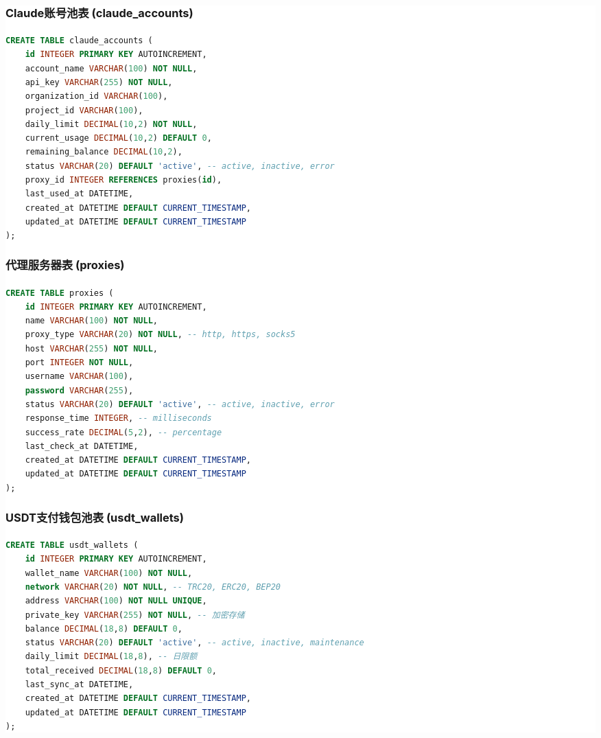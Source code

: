 ### Claude账号池表 (claude_accounts)
```sql
CREATE TABLE claude_accounts (
    id INTEGER PRIMARY KEY AUTOINCREMENT,
    account_name VARCHAR(100) NOT NULL,
    api_key VARCHAR(255) NOT NULL,
    organization_id VARCHAR(100),
    project_id VARCHAR(100),
    daily_limit DECIMAL(10,2) NOT NULL,
    current_usage DECIMAL(10,2) DEFAULT 0,
    remaining_balance DECIMAL(10,2),
    status VARCHAR(20) DEFAULT 'active', -- active, inactive, error
    proxy_id INTEGER REFERENCES proxies(id),
    last_used_at DATETIME,
    created_at DATETIME DEFAULT CURRENT_TIMESTAMP,
    updated_at DATETIME DEFAULT CURRENT_TIMESTAMP
);
```

### 代理服务器表 (proxies)
```sql
CREATE TABLE proxies (
    id INTEGER PRIMARY KEY AUTOINCREMENT,
    name VARCHAR(100) NOT NULL,
    proxy_type VARCHAR(20) NOT NULL, -- http, https, socks5
    host VARCHAR(255) NOT NULL,
    port INTEGER NOT NULL,
    username VARCHAR(100),
    password VARCHAR(255),
    status VARCHAR(20) DEFAULT 'active', -- active, inactive, error
    response_time INTEGER, -- milliseconds
    success_rate DECIMAL(5,2), -- percentage
    last_check_at DATETIME,
    created_at DATETIME DEFAULT CURRENT_TIMESTAMP,
    updated_at DATETIME DEFAULT CURRENT_TIMESTAMP
);
```

### USDT支付钱包池表 (usdt_wallets)
```sql
CREATE TABLE usdt_wallets (
    id INTEGER PRIMARY KEY AUTOINCREMENT,
    wallet_name VARCHAR(100) NOT NULL,
    network VARCHAR(20) NOT NULL, -- TRC20, ERC20, BEP20
    address VARCHAR(100) NOT NULL UNIQUE,
    private_key VARCHAR(255) NOT NULL, -- 加密存储
    balance DECIMAL(18,8) DEFAULT 0,
    status VARCHAR(20) DEFAULT 'active', -- active, inactive, maintenance
    daily_limit DECIMAL(18,8), -- 日限额
    total_received DECIMAL(18,8) DEFAULT 0,
    last_sync_at DATETIME,
    created_at DATETIME DEFAULT CURRENT_TIMESTAMP,
    updated_at DATETIME DEFAULT CURRENT_TIMESTAMP
);
```
